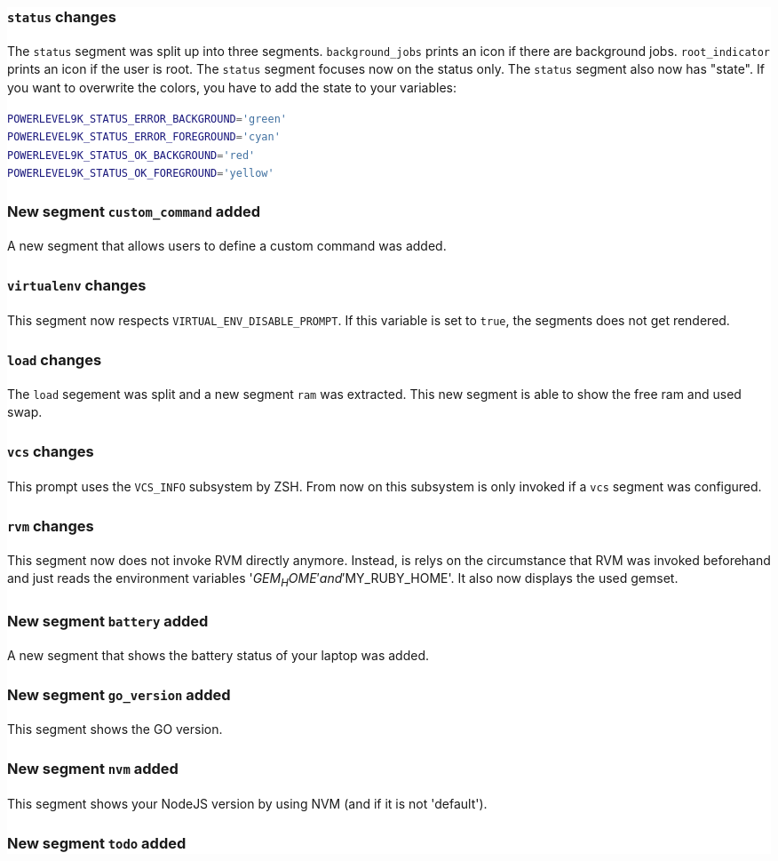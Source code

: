 ### `status` changes

The `status` segment was split up into three segments. `background_jobs` prints
an icon if there are background jobs. `root_indicator` prints an icon if the user
is root. The `status` segment focuses now on the status only.
The `status` segment also now has "state". If you want to overwrite the colors,
you have to add the state to your variables:
```zsh
POWERLEVEL9K_STATUS_ERROR_BACKGROUND='green'
POWERLEVEL9K_STATUS_ERROR_FOREGROUND='cyan'
POWERLEVEL9K_STATUS_OK_BACKGROUND='red'
POWERLEVEL9K_STATUS_OK_FOREGROUND='yellow'
```

### New segment `custom_command` added

A new segment that allows users to define a custom command was added.

### `virtualenv` changes

This segment now respects `VIRTUAL_ENV_DISABLE_PROMPT`. If this variable is set
to `true`, the segments does not get rendered.

### `load` changes

The `load` segement was split and a new segment `ram` was extracted. This new
segment is able to show the free ram and used swap.

### `vcs` changes

This prompt uses the `VCS_INFO` subsystem by ZSH. From now on this subsystem
is only invoked if a `vcs` segment was configured.

### `rvm` changes

This segment now does not invoke RVM directly anymore. Instead, is relys on the
circumstance that RVM was invoked beforehand and just reads the environment
variables '$GEM_HOME' and '$MY_RUBY_HOME'. It also now displays the used gemset.

### New segment `battery` added

A new segment that shows the battery status of your laptop was added.

### New segment `go_version` added

This segment shows the GO version.

### New segment `nvm` added

This segment shows your NodeJS version by using NVM (and if it is not 'default').

### New segment `todo` added
